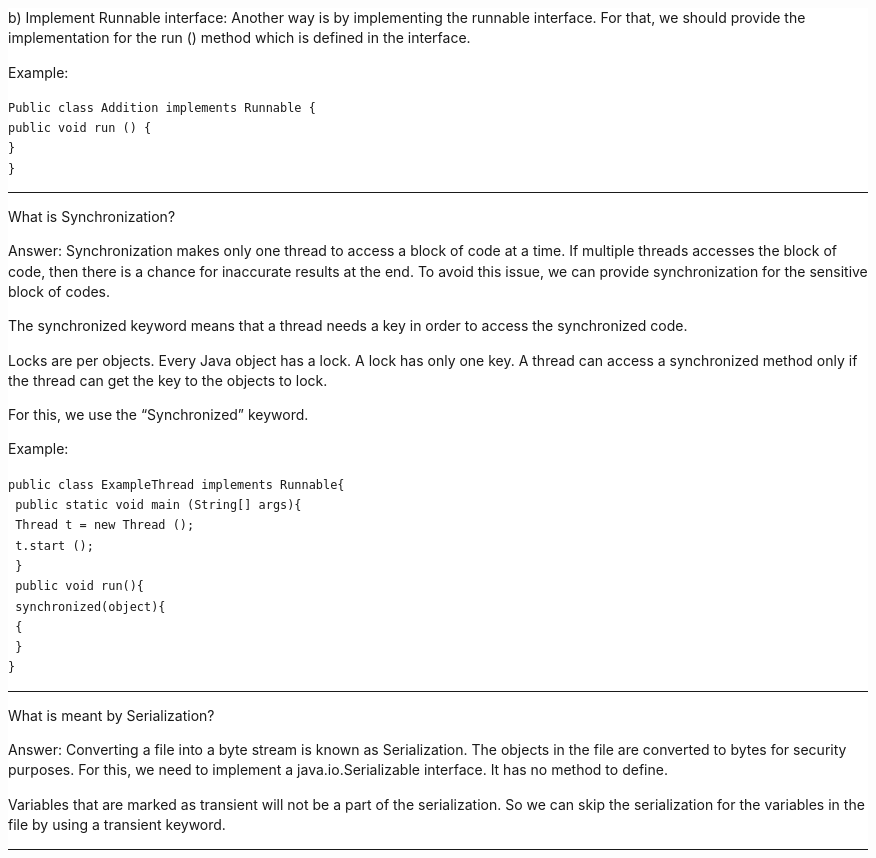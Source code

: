 b) Implement Runnable interface: Another way is by implementing the runnable interface. For that, we should provide the implementation for the run () method which is defined in the interface.

Example:
```
Public class Addition implements Runnable {
public void run () {
}
}
```

---

What is Synchronization?

Answer: Synchronization makes only one thread to access a block of code at a time. If multiple threads accesses the block of code, then there is a chance for inaccurate results at the end. To avoid this issue, we can provide synchronization for the sensitive block of codes.

The synchronized keyword means that a thread needs a key in order to access the synchronized code.

Locks are per objects. Every Java object has a lock. A lock has only one key. A thread can access a synchronized method only if the thread can get the key to the objects to lock.

For this, we use the “Synchronized” keyword.

Example:
```
public class ExampleThread implements Runnable{
 public static void main (String[] args){
 Thread t = new Thread ();
 t.start ();
 } 
 public void run(){
 synchronized(object){
 {
 }
}
```

---

What is meant by Serialization?

Answer: Converting a file into a byte stream is known as Serialization. The objects in the file are converted to bytes for security purposes. For this, we need to implement a java.io.Serializable interface. It has no method to define.

Variables that are marked as transient will not be a part of the serialization. So we can skip the serialization for the variables in the file by using a transient keyword.

---

